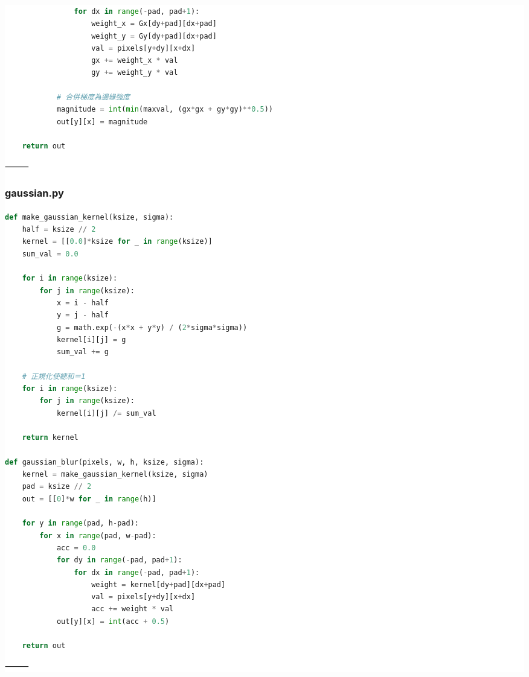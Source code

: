 ```python
                for dx in range(-pad, pad+1):
                    weight_x = Gx[dy+pad][dx+pad]
                    weight_y = Gy[dy+pad][dx+pad]
                    val = pixels[y+dy][x+dx]
                    gx += weight_x * val
                    gy += weight_y * val

            # 合併梯度為邊緣強度
            magnitude = int(min(maxval, (gx*gx + gy*gy)**0.5))
            out[y][x] = magnitude

    return out

```
⸻

### gaussian.py



```python
def make_gaussian_kernel(ksize, sigma):
    half = ksize // 2
    kernel = [[0.0]*ksize for _ in range(ksize)]
    sum_val = 0.0

    for i in range(ksize):
        for j in range(ksize):
            x = i - half
            y = j - half
            g = math.exp(-(x*x + y*y) / (2*sigma*sigma))
            kernel[i][j] = g
            sum_val += g

    # 正規化使總和＝1
    for i in range(ksize):
        for j in range(ksize):
            kernel[i][j] /= sum_val

    return kernel

def gaussian_blur(pixels, w, h, ksize, sigma):
    kernel = make_gaussian_kernel(ksize, sigma)
    pad = ksize // 2
    out = [[0]*w for _ in range(h)]

    for y in range(pad, h-pad):
        for x in range(pad, w-pad):
            acc = 0.0
            for dy in range(-pad, pad+1):
                for dx in range(-pad, pad+1):
                    weight = kernel[dy+pad][dx+pad]
                    val = pixels[y+dy][x+dx]
                    acc += weight * val
            out[y][x] = int(acc + 0.5)

    return out
```
⸻
